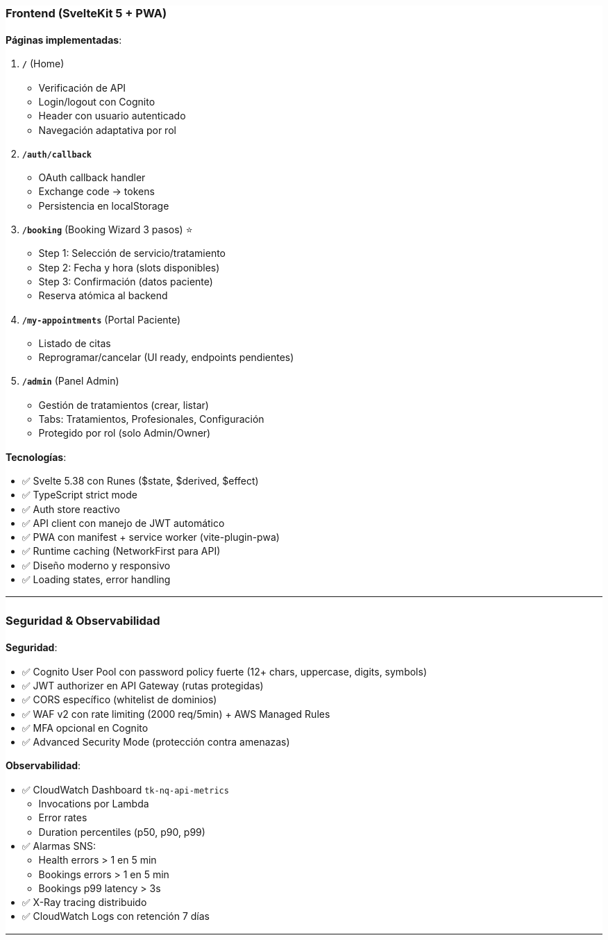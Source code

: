 ### Frontend (SvelteKit 5 + PWA)

**Páginas implementadas**:
1. **`/`** (Home)
   - Verificación de API
   - Login/logout con Cognito
   - Header con usuario autenticado
   - Navegación adaptativa por rol

2. **`/auth/callback`**
   - OAuth callback handler
   - Exchange code → tokens
   - Persistencia en localStorage

3. **`/booking`** (Booking Wizard 3 pasos) ⭐
   - Step 1: Selección de servicio/tratamiento
   - Step 2: Fecha y hora (slots disponibles)
   - Step 3: Confirmación (datos paciente)
   - Reserva atómica al backend

4. **`/my-appointments`** (Portal Paciente)
   - Listado de citas
   - Reprogramar/cancelar (UI ready, endpoints pendientes)

5. **`/admin`** (Panel Admin)
   - Gestión de tratamientos (crear, listar)
   - Tabs: Tratamientos, Profesionales, Configuración
   - Protegido por rol (solo Admin/Owner)

**Tecnologías**:
- ✅ Svelte 5.38 con Runes ($state, $derived, $effect)
- ✅ TypeScript strict mode
- ✅ Auth store reactivo
- ✅ API client con manejo de JWT automático
- ✅ PWA con manifest + service worker (vite-plugin-pwa)
- ✅ Runtime caching (NetworkFirst para API)
- ✅ Diseño moderno y responsivo
- ✅ Loading states, error handling

---

### Seguridad & Observabilidad

**Seguridad**:
- ✅ Cognito User Pool con password policy fuerte (12+ chars, uppercase, digits, symbols)
- ✅ JWT authorizer en API Gateway (rutas protegidas)
- ✅ CORS específico (whitelist de dominios)
- ✅ WAF v2 con rate limiting (2000 req/5min) + AWS Managed Rules
- ✅ MFA opcional en Cognito
- ✅ Advanced Security Mode (protección contra amenazas)

**Observabilidad**:
- ✅ CloudWatch Dashboard `tk-nq-api-metrics`
  - Invocations por Lambda
  - Error rates
  - Duration percentiles (p50, p90, p99)
- ✅ Alarmas SNS:
  - Health errors > 1 en 5 min
  - Bookings errors > 1 en 5 min
  - Bookings p99 latency > 3s
- ✅ X-Ray tracing distribuido
- ✅ CloudWatch Logs con retención 7 días

---